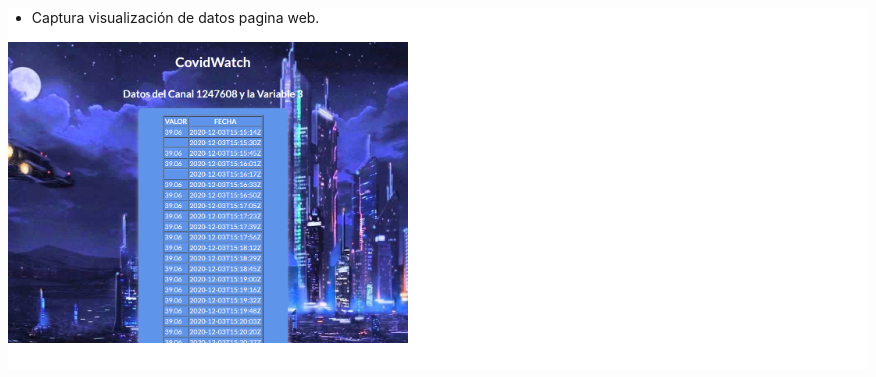 - Captura visualización de datos pagina web.

<div align="left">
    <img src="/Imagenes Proyecto/Datos_PagWeb.png" width="400px"</img> 
</div><br>
